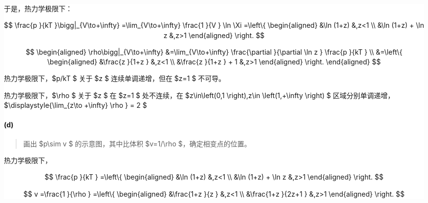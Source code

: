 于是，热力学极限下：

$$
\frac{p }{kT }\bigg|_{V\to+\infty}
=\lim_{V\to+\infty} \frac{1 }{V } \ln \Xi
=\left\{
\begin{aligned}
&\ln (1+z) &,z<1 \\
&\ln (1+z) + \ln z &,z>1
\end{aligned}
\right.
$$

$$
\begin{aligned}
\rho\bigg|_{V\to+\infty}
&=\lim_{V\to+\infty} \frac{\partial }{\partial \ln z } \frac{p }{kT } \\
&=\left\{
\begin{aligned}
&\frac{z }{1+z } &,z<1 \\
&\frac{z }{1+z } + 1 &,z>1
\end{aligned}
\right.
\end{aligned}
$$

热力学极限下，$p/kT $ 关于 $z $ 连续单调递增，但在 $z=1 $ 不可导。

热力学极限下，$\rho $ 关于 $z $ 在 $z=1 $ 处不连续，在 $z\in\left(0,1 \right),z\in \left(1,+\infty \right) $ 区域分别单调递增，$\displaystyle{\lim_{z\to +\infty} \rho } = 2 $ 

#### (d)

> 画出 $p\sim v $ 的示意图，其中比体积 $v=1/\rho $，确定相变点的位置。

热力学极限下，

$$
\frac{p }{kT } 
=\left\{
\begin{aligned}
&\ln (1+z) &,z<1 \\
&\ln (1+z) + \ln z &,z>1
\end{aligned}
\right.
$$

$$
v
=\frac{1 }{\rho } 
=\left\{
\begin{aligned}
&\frac{1+z }{z } &,z<1 \\
&\frac{1+z }{2z+1 } &,z>1
\end{aligned}
\right.
$$
